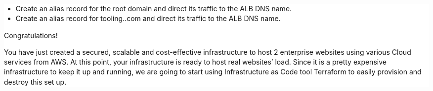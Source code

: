 - Create an alias record for the root domain and direct its traffic to the ALB DNS name.
- Create an alias record for tooling.<yourdomain>.com and direct its traffic to the ALB DNS name.

Congratulations!


You have just created a secured, scalable and cost-effective infrastructure to host 2 enterprise websites using various Cloud services from AWS. At this point, your infrastructure is ready to host real websites’ load. Since it is a pretty expensive infrastructure to keep it up and running, we are going to start using Infrastructure as Code tool Terraform to easily provision and destroy this set up.